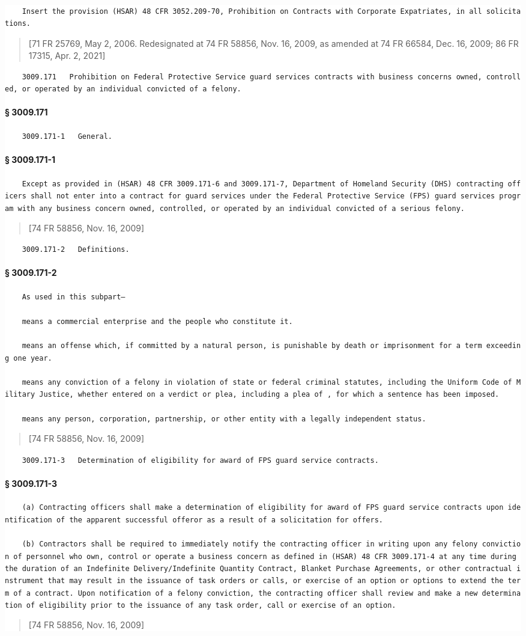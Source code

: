         Insert the provision (HSAR) 48 CFR 3052.209-70, Prohibition on Contracts with Corporate Expatriates, in all solicitations.

> [71 FR 25769, May 2, 2006. Redesignated at 74 FR 58856, Nov. 16, 2009, as amended at 74 FR 66584, Dec. 16, 2009; 86 FR 17315, Apr. 2, 2021]

        3009.171   Prohibition on Federal Protective Service guard services contracts with business concerns owned, controlled, or operated by an individual convicted of a felony.

#### § 3009.171

        3009.171-1   General.

#### § 3009.171-1

        Except as provided in (HSAR) 48 CFR 3009.171-6 and 3009.171-7, Department of Homeland Security (DHS) contracting officers shall not enter into a contract for guard services under the Federal Protective Service (FPS) guard services program with any business concern owned, controlled, or operated by an individual convicted of a serious felony.

> [74 FR 58856, Nov. 16, 2009]

        3009.171-2   Definitions.

#### § 3009.171-2

        As used in this subpart—

        means a commercial enterprise and the people who constitute it.

        means an offense which, if committed by a natural person, is punishable by death or imprisonment for a term exceeding one year.

        means any conviction of a felony in violation of state or federal criminal statutes, including the Uniform Code of Military Justice, whether entered on a verdict or plea, including a plea of , for which a sentence has been imposed.

        means any person, corporation, partnership, or other entity with a legally independent status.

> [74 FR 58856, Nov. 16, 2009]

        3009.171-3   Determination of eligibility for award of FPS guard service contracts.

#### § 3009.171-3

        (a) Contracting officers shall make a determination of eligibility for award of FPS guard service contracts upon identification of the apparent successful offeror as a result of a solicitation for offers.

        (b) Contractors shall be required to immediately notify the contracting officer in writing upon any felony conviction of personnel who own, control or operate a business concern as defined in (HSAR) 48 CFR 3009.171-4 at any time during the duration of an Indefinite Delivery/Indefinite Quantity Contract, Blanket Purchase Agreements, or other contractual instrument that may result in the issuance of task orders or calls, or exercise of an option or options to extend the term of a contract. Upon notification of a felony conviction, the contracting officer shall review and make a new determination of eligibility prior to the issuance of any task order, call or exercise of an option.

> [74 FR 58856, Nov. 16, 2009]

